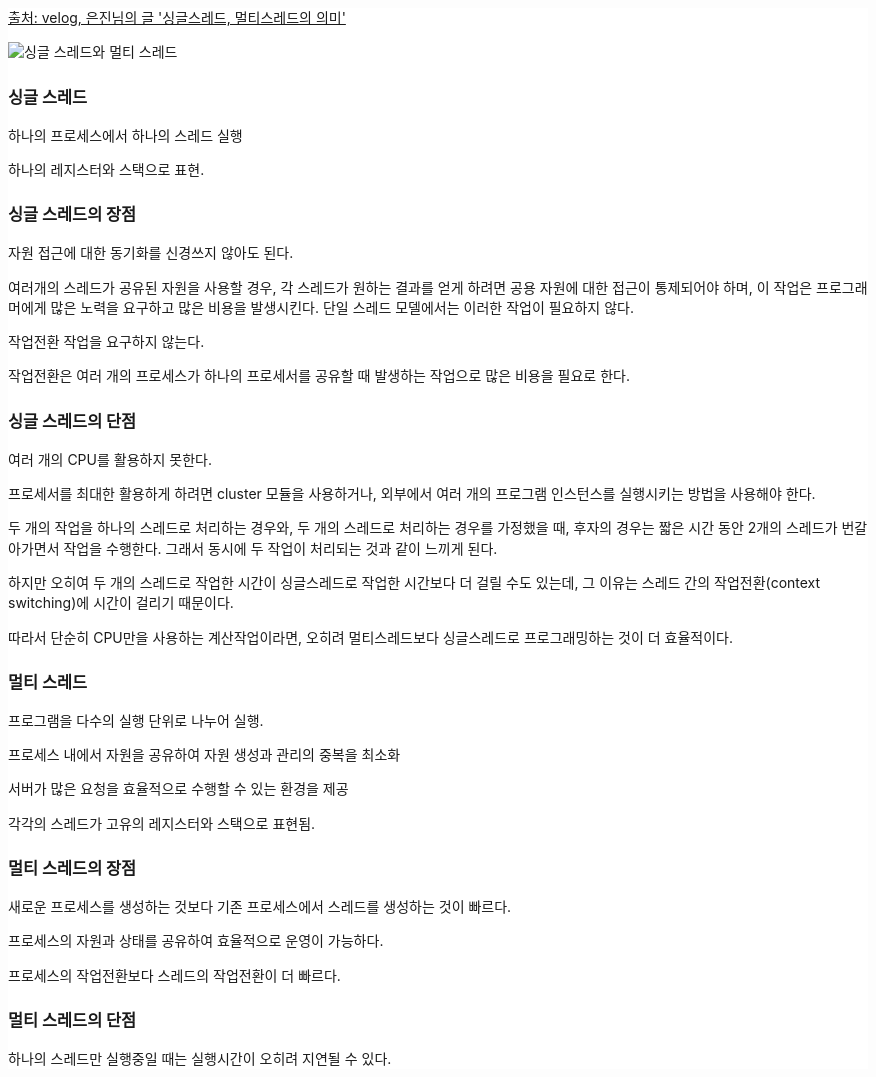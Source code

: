 [출처: velog, 은진님의 글 '싱글스레드, 멀티스레드의 의미'](https://velog.io/@eunjin/OS-%EC%8B%B1%EA%B8%80%EC%8A%A4%EB%A0%88%EB%93%9C-%EB%A9%80%ED%8B%B0%EC%8A%A4%EB%A0%88%EB%93%9C%EC%9D%98-%EC%9D%98%EB%AF%B8)

<img src="https://media.vlpt.us/images/eunjin/post/c63d6950-7ae7-439a-9ee8-d6f145d6808a/Screen%20Shot%202021-01-17%20at%204.18.53%20PM.png" alt="싱글 스레드와 멀티 스레드">

### 싱글 스레드

하나의 프로세스에서 하나의 스레드 실행

하나의 레지스터와 스택으로 표현.

### 싱글 스레드의 장점

자원 접근에 대한 동기화를 신경쓰지 않아도 된다.

여러개의 스레드가 공유된 자원을 사용할 경우, 각 스레드가 원하는 결과를 얻게 하려면 공용 자원에 대한 접근이 통제되어야 하며, 이 작업은 프로그래머에게 많은
노력을 요구하고 많은 비용을 발생시킨다. 단일 스레드 모델에서는 이러한 작업이 필요하지 않다.

작업전환 작업을 요구하지 않는다.

작업전환은 여러 개의 프로세스가 하나의 프로세서를 공유할 때 발생하는 작업으로 많은 비용을 필요로 한다.

### 싱글 스레드의 단점

여러 개의 CPU를 활용하지 못한다.

프로세서를 최대한 활용하게 하려면 cluster 모듈을 사용하거나, 외부에서 여러 개의 프로그램 인스턴스를 실행시키는 방법을 사용해야 한다.

두 개의 작업을 하나의 스레드로 처리하는 경우와, 두 개의 스레드로 처리하는 경우를 가정했을 때, 후자의 경우는 짧은 시간 동안 2개의 스레드가 번갈아가면서 작업을 수행한다. 그래서 동시에 두 작업이 처리되는 것과 같이 느끼게 된다.

하지만 오히여 두 개의 스레드로 작업한 시간이 싱글스레드로 작업한 시간보다 더 걸릴 수도 있는데, 그 이유는 스레드 간의 작업전환(context switching)에 시간이 걸리기 때문이다.

따라서 단순히 CPU만을 사용하는 계산작업이라면, 오히려 멀티스레드보다 싱글스레드로 프로그래밍하는 것이 더 효율적이다.

### 멀티 스레드

프로그램을 다수의 실행 단위로 나누어 실행.

프로세스 내에서 자원을 공유하여 자원 생성과 관리의 중복을 최소화

서버가 많은 요청을 효율적으로 수행할 수 있는 환경을 제공

각각의 스레드가 고유의 레지스터와 스택으로 표현됨.

### 멀티 스레드의 장점

새로운 프로세스를 생성하는 것보다 기존 프로세스에서 스레드를 생성하는 것이 빠르다.

프로세스의 자원과 상태를 공유하여 효율적으로 운영이 가능하다.

프로세스의 작업전환보다 스레드의 작업전환이 더 빠르다.

### 멀티 스레드의 단점

하나의 스레드만 실행중일 때는 실행시간이 오히려 지연될 수 있다.
